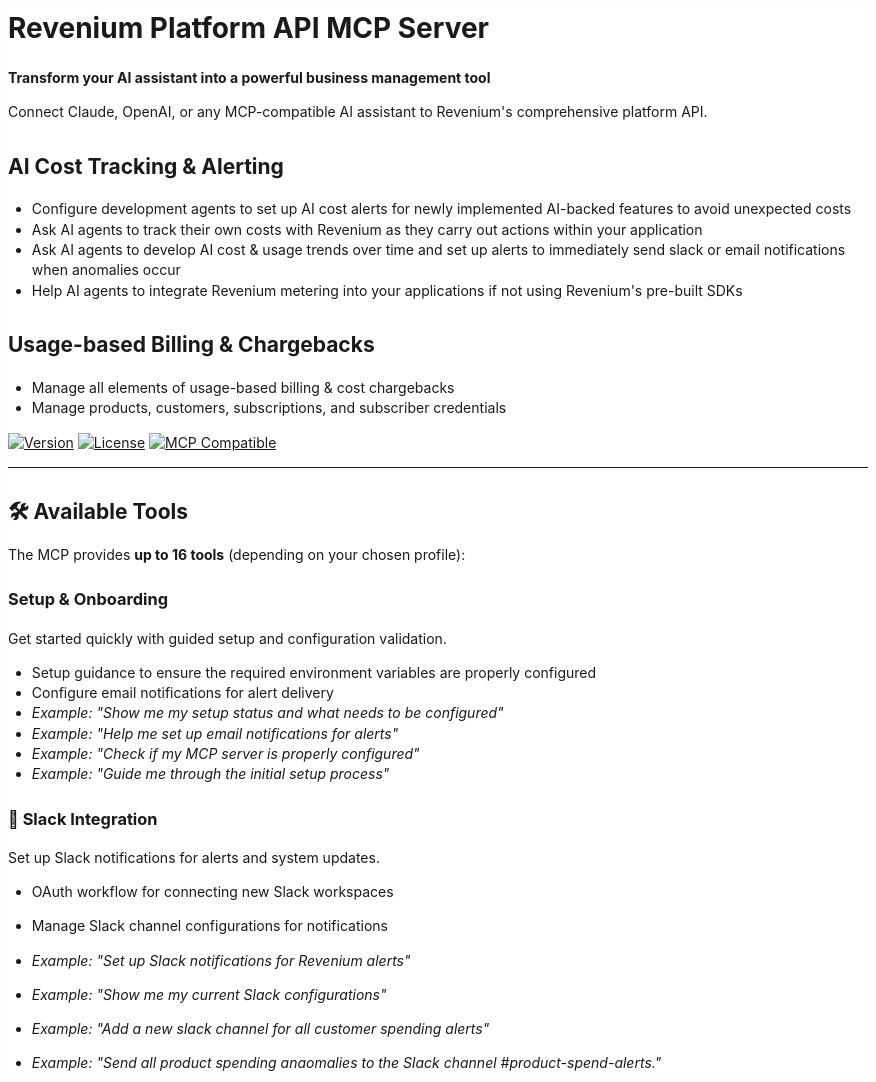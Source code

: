 # Revenium Platform API MCP Server

**Transform your AI assistant into a powerful business management tool**

Connect Claude, OpenAI, or any MCP-compatible AI assistant to Revenium's comprehensive platform API. 

## AI Cost Tracking & Alerting
- Configure development agents to set up AI cost alerts for newly implemented AI-backed features to avoid unexpected costs
- Ask AI agents to track their own costs with Revenium as they carry out actions within your application
- Ask AI agents to develop AI cost & usage trends over time and set up alerts to immediately send slack or email notifications when anomalies occur
- Help AI agents to integrate Revenium metering into your applications if not using Revenium's pre-built SDKs


## Usage-based Billing & Chargebacks
- Manage all elements of usage-based billing & cost chargebacks
- Manage products, customers, subscriptions, and subscriber credentials

[![Version](https://img.shields.io/badge/version-1.0.0-blue)](https://github.com/revenium/revenium-mcp)
[![License](https://img.shields.io/badge/license-MIT-green)](LICENSE)
[![MCP Compatible](https://img.shields.io/badge/MCP-Compatible-purple)](https://modelcontextprotocol.io)

---

## 🛠️ Available Tools

The MCP provides **up to 16 tools** (depending on your chosen profile):

### **Setup & Onboarding**
Get started quickly with guided setup and configuration validation.
- Setup guidance to ensure the required environment variables are properly configured
- Configure email notifications for alert delivery
- *Example: "Show me my setup status and what needs to be configured"*
- *Example: "Help me set up email notifications for alerts"*
- *Example: "Check if my MCP server is properly configured"*
- *Example: "Guide me through the initial setup process"*

### 📱 **Slack Integration**
Set up Slack notifications for alerts and system updates.
- OAuth workflow for connecting new Slack workspaces 
- Manage Slack channel configurations for notifications

- *Example: "Set up Slack notifications for Revenium alerts"*
- *Example: "Show me my current Slack configurations"*
- *Example: "Add a new slack channel for all customer spending alerts"*
- *Example: "Send all product spending anaomalies to the Slack channel #product-spend-alerts."*

